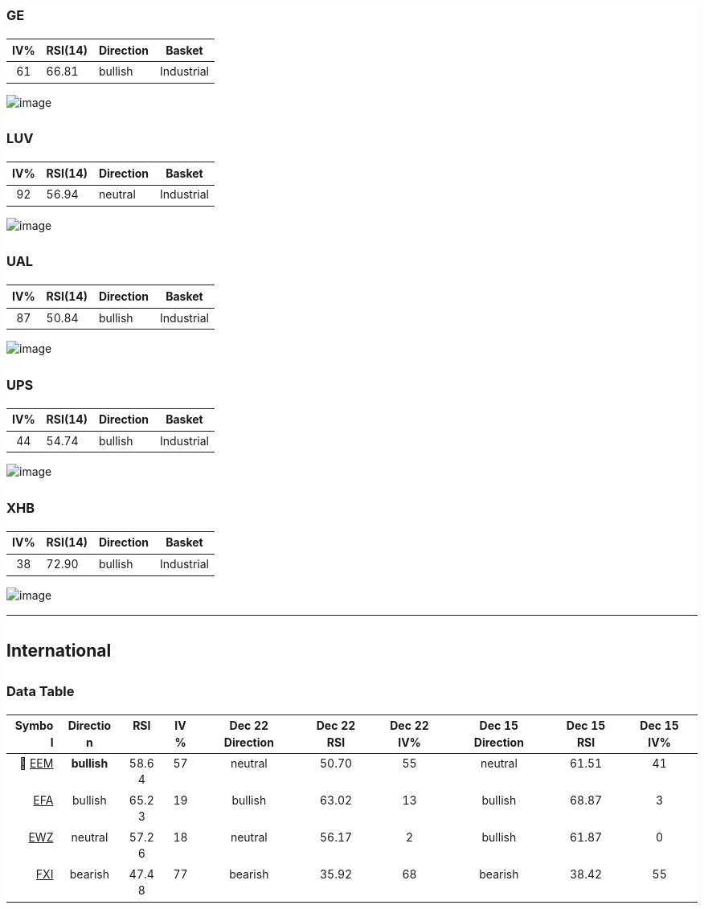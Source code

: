 ### GE

| IV% | RSI(14) | Direction | Basket |
|:---:|---------|-----------|--------|
| 61 | 66.81 | bullish | Industrial |

![image](https://finviz.com/publish/122923/GEd175284265i.png)

### LUV

| IV% | RSI(14) | Direction | Basket |
|:---:|---------|-----------|--------|
| 92 | 56.94 | neutral | Industrial |

![image](https://finviz.com/publish/122923/LUVd175337296i.png)

### UAL

| IV% | RSI(14) | Direction | Basket |
|:---:|---------|-----------|--------|
| 87 | 50.84 | bullish | Industrial |

![image](https://finviz.com/publish/122923/UALd175262092i.png)

### UPS

| IV% | RSI(14) | Direction | Basket |
|:---:|---------|-----------|--------|
| 44 | 54.74 | bullish | Industrial |

![image](https://finviz.com/publish/122923/UPSd175337500i.png)

### XHB

| IV% | RSI(14) | Direction | Basket |
|:---:|---------|-----------|--------|
| 38 | 72.90 | bullish | Industrial |

![image](https://finviz.com/publish/122923/XHBd175261376i.png)


---

## International

### Data Table

| Symbol | Direction |  RSI  | IV% |Dec 22 Direction | Dec 22 RSI | Dec 22 IV% |Dec 15 Direction | Dec 15 RSI | Dec 15 IV% |
|---:|:--:|:--:|:--:|:--:|:--:|:--:|:--:|:--:|:--:|
| 🔴 [EEM](#eem) |**bullish** |58.64 |57 |neutral |50.70 |55 |neutral |61.51 |41 |
|  [EFA](#efa) |bullish |65.23 |19 |bullish |63.02 |13 |bullish |68.87 |3 |
|  [EWZ](#ewz) |neutral |57.26 |18 |neutral |56.17 |2 |bullish |61.87 |0 |
|  [FXI](#fxi) |bearish |47.48 |77 |bearish |35.92 |68 |bearish |38.42 |55 |
